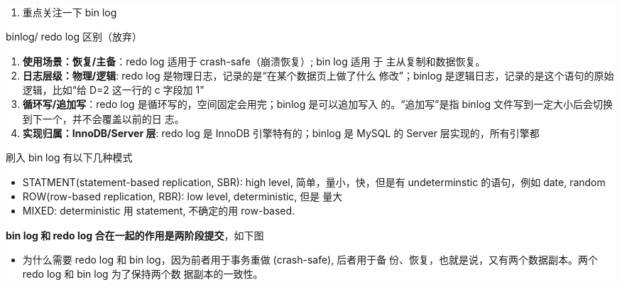 1. 重点关注一下 bin log

binlog/ redo log 区别（放弃）
1. **使用场景：恢复/主备**：redo log 适用于 crash-safe（崩溃恢复）; bin log 适用
   于 主从复制和数据恢复。
1. **日志层级：物理/逻辑**: redo log 是物理日志，记录的是“在某个数据页上做了什么
   修改”；binlog 是逻辑日志，记录的是这个语句的原始逻辑，比如“给 D=2 这一行的 c
   字段加 1”
2. **循环写/追加写**：redo log 是循环写的，空间固定会用完；binlog 是可以追加写入
   的。“追加写”是指 binlog 文件写到一定大小后会切换到下一个，并不会覆盖以前的日
   志。
3. **实现归属：InnoDB/Server 层**: redo log 是 InnoDB 引擎特有的；binlog 是
   MySQL 的 Server 层实现的，所有引擎都

刷入 bin log 有以下几种模式
- STATMENT(statement-based replication, SBR): high level, 简单，量小，快，但是有
  undeterminstic 的语句，例如 date, random
- ROW(row-based replication, RBR): low level, deterministic, 但是 量大
- MIXED: deterministic 用 statement, 不确定的用 row-based.

**bin log 和 redo log 合在一起的作用是两阶段提交**，如下图
- 为什么需要 redo log 和 bin log，因为前者用于事务重做 (crash-safe), 后者用于备
  份、恢复，也就是说，又有两个数据副本。两个 redo log 和 bin log 为了保持两个数
  据副本的一致性。
